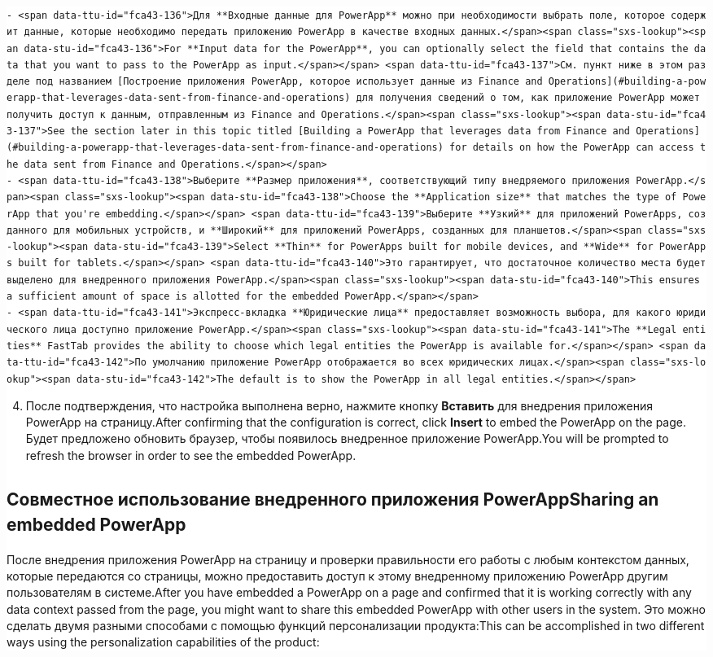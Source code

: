     - <span data-ttu-id="fca43-136">Для **Входные данные для PowerApp** можно при необходимости выбрать поле, которое содержит данные, которые необходимо передать приложению PowerApp в качестве входных данных.</span><span class="sxs-lookup"><span data-stu-id="fca43-136">For **Input data for the PowerApp**, you can optionally select the field that contains the data that you want to pass to the PowerApp as input.</span></span> <span data-ttu-id="fca43-137">См. пункт ниже в этом разделе под названием [Построение приложения PowerApp, которое использует данные из Finance and Operations](#building-a-powerapp-that-leverages-data-sent-from-finance-and-operations) для получения сведений о том, как приложение PowerApp может получить доступ к данным, отправленным из Finance and Operations.</span><span class="sxs-lookup"><span data-stu-id="fca43-137">See the section later in this topic titled [Building a PowerApp that leverages data from Finance and Operations](#building-a-powerapp-that-leverages-data-sent-from-finance-and-operations) for details on how the PowerApp can access the data sent from Finance and Operations.</span></span>
    - <span data-ttu-id="fca43-138">Выберите **Размер приложения**, соответствующий типу внедряемого приложения PowerApp.</span><span class="sxs-lookup"><span data-stu-id="fca43-138">Choose the **Application size** that matches the type of PowerApp that you're embedding.</span></span> <span data-ttu-id="fca43-139">Выберите **Узкий** для приложений PowerApps, созданного для мобильных устройств, и **Широкий** для приложений PowerApps, созданных для планшетов.</span><span class="sxs-lookup"><span data-stu-id="fca43-139">Select **Thin** for PowerApps built for mobile devices, and **Wide** for PowerApps built for tablets.</span></span> <span data-ttu-id="fca43-140">Это гарантирует, что достаточное количество места будет выделено для внедренного приложения PowerApp.</span><span class="sxs-lookup"><span data-stu-id="fca43-140">This ensures a sufficient amount of space is allotted for the embedded PowerApp.</span></span>
    - <span data-ttu-id="fca43-141">Экспресс-вкладка **Юридические лица** предоставляет возможность выбора, для какого юридического лица доступно приложение PowerApp.</span><span class="sxs-lookup"><span data-stu-id="fca43-141">The **Legal entities** FastTab provides the ability to choose which legal entities the PowerApp is available for.</span></span> <span data-ttu-id="fca43-142">По умолчанию приложение PowerApp отображается во всех юридических лицах.</span><span class="sxs-lookup"><span data-stu-id="fca43-142">The default is to show the PowerApp in all legal entities.</span></span>

4. <span data-ttu-id="fca43-143">После подтверждения, что настройка выполнена верно, нажмите кнопку **Вставить** для внедрения приложения PowerApp на страницу.</span><span class="sxs-lookup"><span data-stu-id="fca43-143">After confirming that the configuration is correct, click **Insert** to embed the PowerApp on the page.</span></span> <span data-ttu-id="fca43-144">Будет предложено обновить браузер, чтобы появилось внедренное приложение PowerApp.</span><span class="sxs-lookup"><span data-stu-id="fca43-144">You will be prompted to refresh the browser in order to see the embedded PowerApp.</span></span>

## <a name="sharing-an-embedded-powerapp"></a><span data-ttu-id="fca43-145">Совместное использование внедренного приложения PowerApp</span><span class="sxs-lookup"><span data-stu-id="fca43-145">Sharing an embedded PowerApp</span></span>

<span data-ttu-id="fca43-146">После внедрения приложения PowerApp на страницу и проверки правильности его работы с любым контекстом данных, которые передаются со страницы, можно предоставить доступ к этому внедренному приложению PowerApp другим пользователям в системе.</span><span class="sxs-lookup"><span data-stu-id="fca43-146">After you have embedded a PowerApp on a page and confirmed that it is working correctly with any data context passed from the page, you might want to share this embedded PowerApp with other users in the system.</span></span> <span data-ttu-id="fca43-147">Это можно сделать двумя разными способами с помощью функций персонализации продукта:</span><span class="sxs-lookup"><span data-stu-id="fca43-147">This can be accomplished in two different ways using the personalization capabilities of the product:</span></span>
